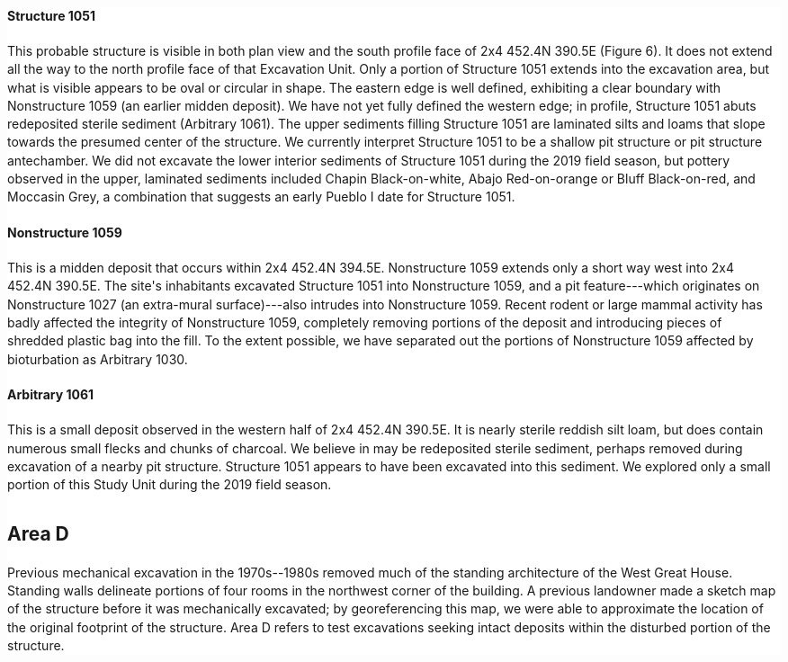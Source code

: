 #### Structure 1051

This probable structure is visible in both plan view and the south
profile face of 2x4 452.4N 390.5E (Figure 6). It does not extend all the
way to the north profile face of that Excavation Unit. Only a portion of
Structure 1051 extends into the excavation area, but what is visible
appears to be oval or circular in shape. The eastern edge is well
defined, exhibiting a clear boundary with Nonstructure 1059 (an earlier
midden deposit). We have not yet fully defined the western edge; in
profile, Structure 1051 abuts redeposited sterile sediment (Arbitrary
1061). The upper sediments filling Structure 1051 are laminated silts
and loams that slope towards the presumed center of the structure. We
currently interpret Structure 1051 to be a shallow pit structure or pit
structure antechamber. We did not excavate the lower interior sediments
of Structure 1051 during the 2019 field season, but pottery observed in
the upper, laminated sediments included Chapin Black-on-white, Abajo
Red-on-orange or Bluff Black-on-red, and Moccasin Grey, a combination
that suggests an early Pueblo I date for Structure 1051.

#### Nonstructure 1059

This is a midden deposit that occurs within 2x4 452.4N 394.5E.
Nonstructure 1059 extends only a short way west into 2x4 452.4N 390.5E.
The site's inhabitants excavated Structure 1051 into Nonstructure 1059,
and a pit feature---which originates on Nonstructure 1027 (an
extra-mural surface)---also intrudes into Nonstructure 1059. Recent
rodent or large mammal activity has badly affected the integrity of
Nonstructure 1059, completely removing portions of the deposit and
introducing pieces of shredded plastic bag into the fill. To the extent
possible, we have separated out the portions of Nonstructure 1059
affected by bioturbation as Arbitrary 1030.

#### Arbitrary 1061

This is a small deposit observed in the western half of 2x4 452.4N
390.5E. It is nearly sterile reddish silt loam, but does contain
numerous small flecks and chunks of charcoal. We believe in may be
redeposited sterile sediment, perhaps removed during excavation of a
nearby pit structure. Structure 1051 appears to have been excavated into
this sediment. We explored only a small portion of this Study Unit
during the 2019 field season.

Area D
------

Previous mechanical excavation in the 1970s--1980s removed much of the
standing architecture of the West Great House. Standing walls delineate
portions of four rooms in the northwest corner of the building. A
previous landowner made a sketch map of the structure before it was
mechanically excavated; by georeferencing this map, we were able to
approximate the location of the original footprint of the structure.
Area D refers to test excavations seeking intact deposits within the
disturbed portion of the structure.
